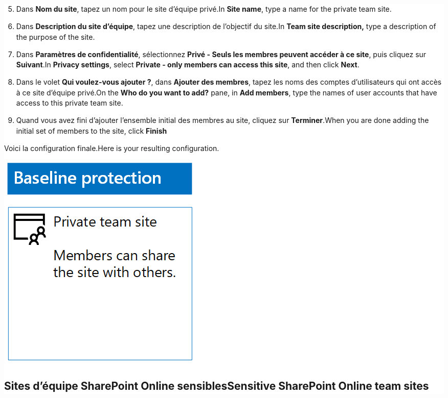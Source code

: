 5. <span data-ttu-id="cbea8-132">Dans **Nom du site**, tapez un nom pour le site d’équipe privé.</span><span class="sxs-lookup"><span data-stu-id="cbea8-132">In **Site name**, type a name for the private team site.</span></span> 
    
6. <span data-ttu-id="cbea8-133">Dans **Description du site d’équipe**, tapez une description de l’objectif du site.</span><span class="sxs-lookup"><span data-stu-id="cbea8-133">In **Team site description,** type a description of the purpose of the site.</span></span>
    
7. <span data-ttu-id="cbea8-134">Dans **Paramètres de confidentialité**, sélectionnez **Privé - Seuls les membres peuvent accéder à ce site**, puis cliquez sur **Suivant**.</span><span class="sxs-lookup"><span data-stu-id="cbea8-134">In **Privacy settings**, select **Private - only members can access this site**, and then click **Next**.</span></span>
    
8. <span data-ttu-id="cbea8-135">Dans le volet **Qui voulez-vous ajouter ?**, dans **Ajouter des membres**, tapez les noms des comptes d’utilisateurs qui ont accès à ce site d’équipe privé.</span><span class="sxs-lookup"><span data-stu-id="cbea8-135">On the **Who do you want to add?** pane, in **Add members**, type the names of user accounts that have access to this private team site.</span></span>
    
9. <span data-ttu-id="cbea8-136">Quand vous avez fini d’ajouter l’ensemble initial des membres au site, cliquez sur **Terminer**.</span><span class="sxs-lookup"><span data-stu-id="cbea8-136">When you are done adding the initial set of members to the site, click **Finish**</span></span>
    
<span data-ttu-id="cbea8-137">Voici la configuration finale.</span><span class="sxs-lookup"><span data-stu-id="cbea8-137">Here is your resulting configuration.</span></span>
  
![Protection de base pour le site d’équipe SharePoint Online privé.](media/91769026-37e3-4383-ac3c-dbf7aca98e41.png)
  
## <a name="sensitive-sharepoint-online-team-sites"></a><span data-ttu-id="cbea8-139">Sites d’équipe SharePoint Online sensibles</span><span class="sxs-lookup"><span data-stu-id="cbea8-139">Sensitive SharePoint Online team sites</span></span>
